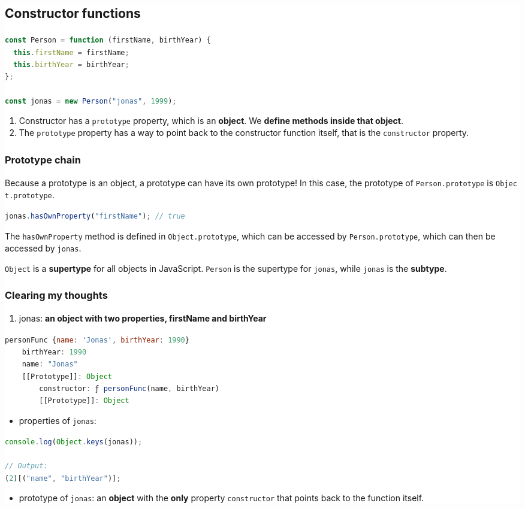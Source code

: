 ## Constructor functions

```javascript
const Person = function (firstName, birthYear) {
  this.firstName = firstName;
  this.birthYear = birthYear;
};

const jonas = new Person("jonas", 1999);
```

1. Constructor has a `prototype` property, which is an **object**. We **define methods inside that object**.
2. The `prototype` property has a way to point back to the constructor function itself, that is the `constructor` property.

### Prototype chain

Because a prototype is an object, a prototype can have its own prototype! In this case, the prototype of `Person.prototype` is `Object.prototype`.

```javascript
jonas.hasOwnProperty("firstName"); // true
```

The `hasOwnProperty` method is defined in `Object.prototype`, which can be accessed by `Person.prototype`, which can then be accessed by `jonas`.

`Object` is a **supertype** for all objects in JavaScript. `Person` is the supertype for `jonas`, while `jonas` is the **subtype**.

### Clearing my thoughts

1. jonas: **an object with two properties, firstName and birthYear**

```javascript
personFunc {name: 'Jonas', birthYear: 1990}
	birthYear: 1990
	name: "Jonas"
	[[Prototype]]: Object
		constructor: ƒ personFunc(name, birthYear)
		[[Prototype]]: Object
```

- properties of `jonas`:

```javascript
console.log(Object.keys(jonas));

// Output:
(2)[("name", "birthYear")];
```

- prototype of `jonas`: an **object** with the **only** property `constructor` that points back to the function itself.
